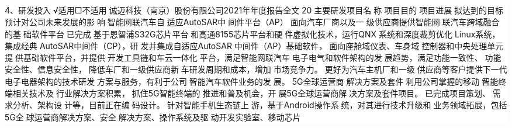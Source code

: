 4、研发投入
√适用□不适用
诚迈科技（南京）股份有限公司2021年年度报告全文
20
主要研发项目名
称
项目目的
项目进展
拟达到的目标
预计对公司未来发展的影
响
智能网联汽车自
适应AutoSAR中
间件平台（AP）
面向汽车厂商以及一
级供应商提供智能网
联汽车跨域融合的基
础软件平台
已完成
基于恩智浦S32G芯片平台
和高通8155芯片平台和硬
件虚拟化技术，运行QNX
系统和深度裁剪优化
Linux系统，集成经典
AutoSAR中间件（CP），研
发并集成自适应AutoSAR
中间件（AP）基础软件，
面向座舱域仪表、车身域
控制器和中央处理单元提
供基础软件平台，并提供
开发工具链和车云一体化
平台，满足智能网联汽车
电子电气和软件架构的发
展趋势，满足功能一致性、
功能安全性、信息安全性，
降低车厂和一级供应商新
车研发周期和成本，增加
市场竞争力。
更好为汽车主机厂和一级
供应商等客户提供下一代
电子电器架构的技术研发
方案与服务，有利于公司
智能汽车软件业务的发
展。
5G全球运营商
解决方案及套件
利用公司掌握的移动
智能终端相关技术及
行业解决方案积累，
抓住5G智能终端的
推进和普及机会，开
展5G全球运营商解
决方案及套件项目。
已完成项目策划、
需求分析、架构设
计等，目前正在编
码设计。
针对智能手机生态链上
游，基于Android操作系
统，对其进行技术升级和
业务领域拓展，包括5G全
球运营商解决方案、安全
解决方案、操作系统及驱
动开发实验室、移动芯片